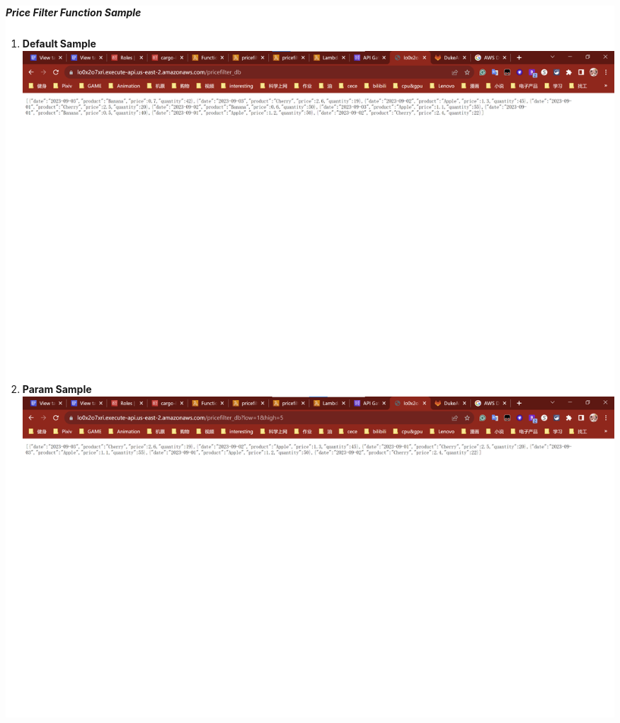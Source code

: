 ##### Price Filter Function Sample
1. **Default Sample**
    ![pricefilter_default](images/pricefilter_default.png)

2. **Param Sample**
    ![pricefilter_sample](images/pricefilter_sample.png)
